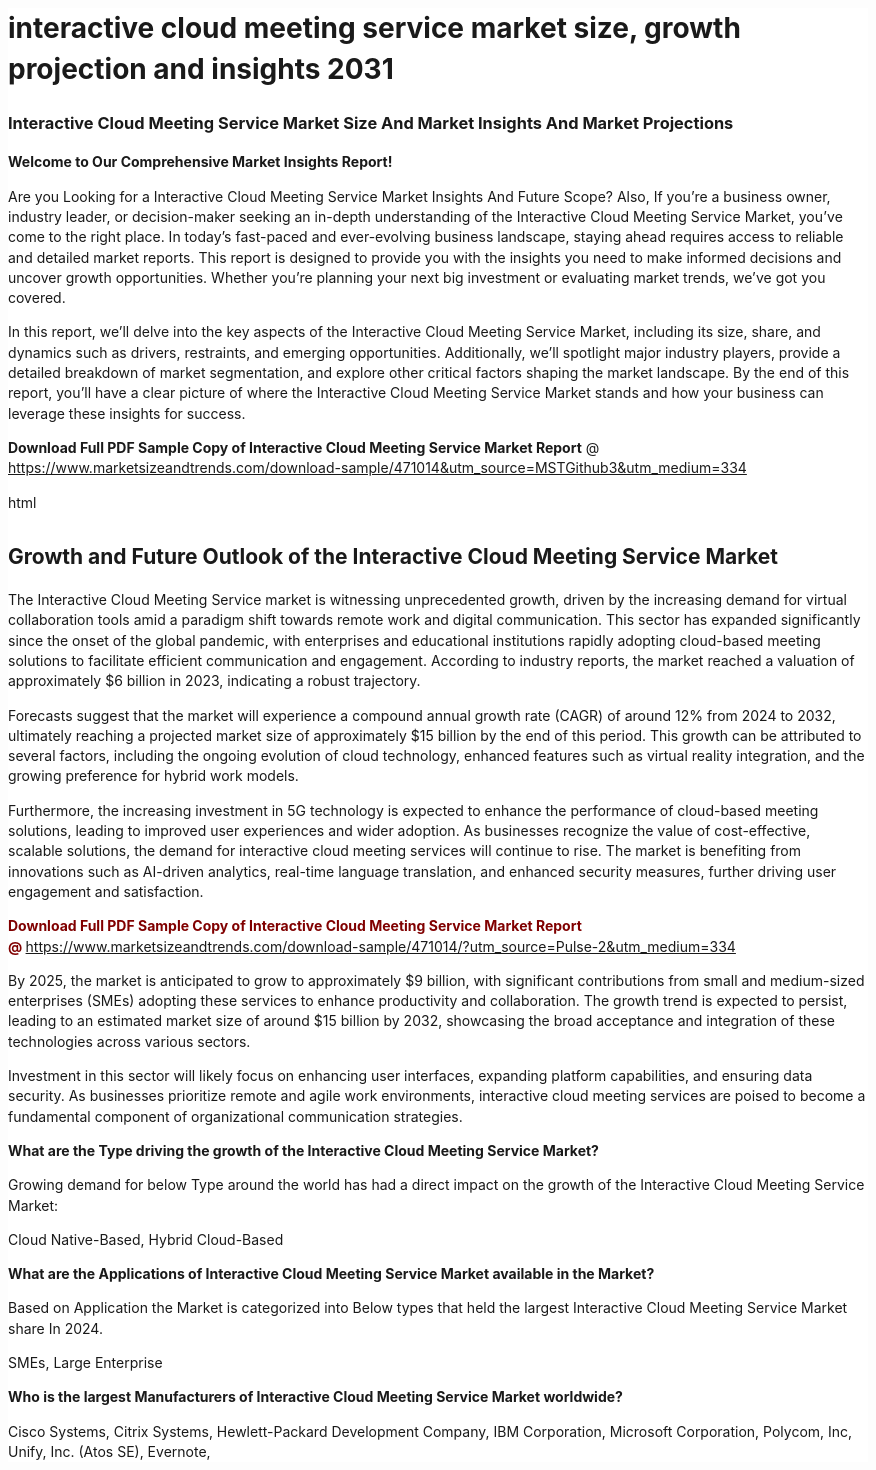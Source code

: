 <H1>interactive cloud meeting service market size, growth projection and insights 2031</H1><div class="" data-test-id=""><h3><span class="">Interactive Cloud Meeting Service Market Size And Market Insights And Market Projections</span></h3></div><div class="" data-test-id=""><p><strong>Welcome to Our Comprehensive Market Insights Report!</strong></p><p>Are you Looking for a Interactive Cloud Meeting Service Market Insights And Future Scope? Also, If you&rsquo;re a business owner, industry leader, or decision-maker seeking an in-depth understanding of the Interactive Cloud Meeting Service Market, you&rsquo;ve come to the right place. In today&rsquo;s fast-paced and ever-evolving business landscape, staying ahead requires access to reliable and detailed market reports. This report is designed to provide you with the insights you need to make informed decisions and uncover growth opportunities. Whether you&rsquo;re planning your next big investment or evaluating market trends, we&rsquo;ve got you covered.</p><p>In this report, we&rsquo;ll delve into the key aspects of the Interactive Cloud Meeting Service Market, including its size, share, and dynamics such as drivers, restraints, and emerging opportunities. Additionally, we&rsquo;ll spotlight major industry players, provide a detailed breakdown of market segmentation, and explore other critical factors shaping the market landscape. By the end of this report, you&rsquo;ll have a clear picture of where the Interactive Cloud Meeting Service Market stands and how your business can leverage these insights for success.</p><p><strong>Download Full PDF Sample Copy of Interactive Cloud Meeting Service Market Report</strong> @ <a href="https://www.marketsizeandtrends.com/download-sample/471014&utm_source=MSTGithub3&utm_medium=334" target="_blank">https://www.marketsizeandtrends.com/download-sample/471014&utm_source=MSTGithub3&utm_medium=334</a></p></div><div class="" data-test-id=""><p><span class="">html<div> <h2>Growth and Future Outlook of the Interactive Cloud Meeting Service Market</h2> <p>The Interactive Cloud Meeting Service market is witnessing unprecedented growth, driven by the increasing demand for virtual collaboration tools amid a paradigm shift towards remote work and digital communication. This sector has expanded significantly since the onset of the global pandemic, with enterprises and educational institutions rapidly adopting cloud-based meeting solutions to facilitate efficient communication and engagement. According to industry reports, the market reached a valuation of approximately $6 billion in 2023, indicating a robust trajectory.</p> <p>Forecasts suggest that the market will experience a compound annual growth rate (CAGR) of around 12% from 2024 to 2032, ultimately reaching a projected market size of approximately $15 billion by the end of this period. This growth can be attributed to several factors, including the ongoing evolution of cloud technology, enhanced features such as virtual reality integration, and the growing preference for hybrid work models.</p> <p>Furthermore, the increasing investment in 5G technology is expected to enhance the performance of cloud-based meeting solutions, leading to improved user experiences and wider adoption. As businesses recognize the value of cost-effective, scalable solutions, the demand for interactive cloud meeting services will continue to rise. The market is benefiting from innovations such as AI-driven analytics, real-time language translation, and enhanced security measures, further driving user engagement and satisfaction.</p> <p><strong><span style="color: #800000;">Download Full PDF Sample Copy of Interactive Cloud Meeting Service Market Report @</span>&nbsp;</strong><a href="https://www.marketsizeandtrends.com/download-sample/471014/?utm_source=Pulse-2&amp;utm_medium=334">https://www.marketsizeandtrends.com/download-sample/471014/?utm_source=Pulse-2&amp;utm_medium=334</a></p> <p>By 2025, the market is anticipated to grow to approximately $9 billion, with significant contributions from small and medium-sized enterprises (SMEs) adopting these services to enhance productivity and collaboration. The growth trend is expected to persist, leading to an estimated market size of around $15 billion by 2032, showcasing the broad acceptance and integration of these technologies across various sectors.</p> <p>Investment in this sector will likely focus on enhancing user interfaces, expanding platform capabilities, and ensuring data security. As businesses prioritize remote and agile work environments, interactive cloud meeting services are poised to become a fundamental component of organizational communication strategies.</p></div></span></p><p><strong><span class="">What are the&nbsp;Type driving the growth of the Interactive Cloud Meeting Service Market?</span></strong></p></div><div class="" data-test-id=""><p><span class="">Growing demand for below Type around the world has had a direct impact on the growth of the Interactive Cloud Meeting Service Market:</span></p></div><div class="" data-test-id=""><p>Cloud Native-Based, Hybrid Cloud-Based</p><p><span class=""><strong>What are the&nbsp;Applications&nbsp;of Interactive Cloud Meeting Service Market available in the Market?</strong></span></p></div><div class="" data-test-id=""><p><span class="">Based on Application the Market is categorized into Below types that held the largest Interactive Cloud Meeting Service Market share In 2024.</span></p></div><div class="" data-test-id=""><p><span class="">SMEs, Large Enterprise</span></p><p><span class=""><strong>Who is the largest Manufacturers of Interactive Cloud Meeting Service Market worldwide?</strong></span></p></div><div class="" data-test-id=""><p><span class="">Cisco Systems, Citrix Systems, Hewlett-Packard Development Company, IBM Corporation, Microsoft Corporation, Polycom, Inc, Unify, Inc. (Atos SE), Evernote,